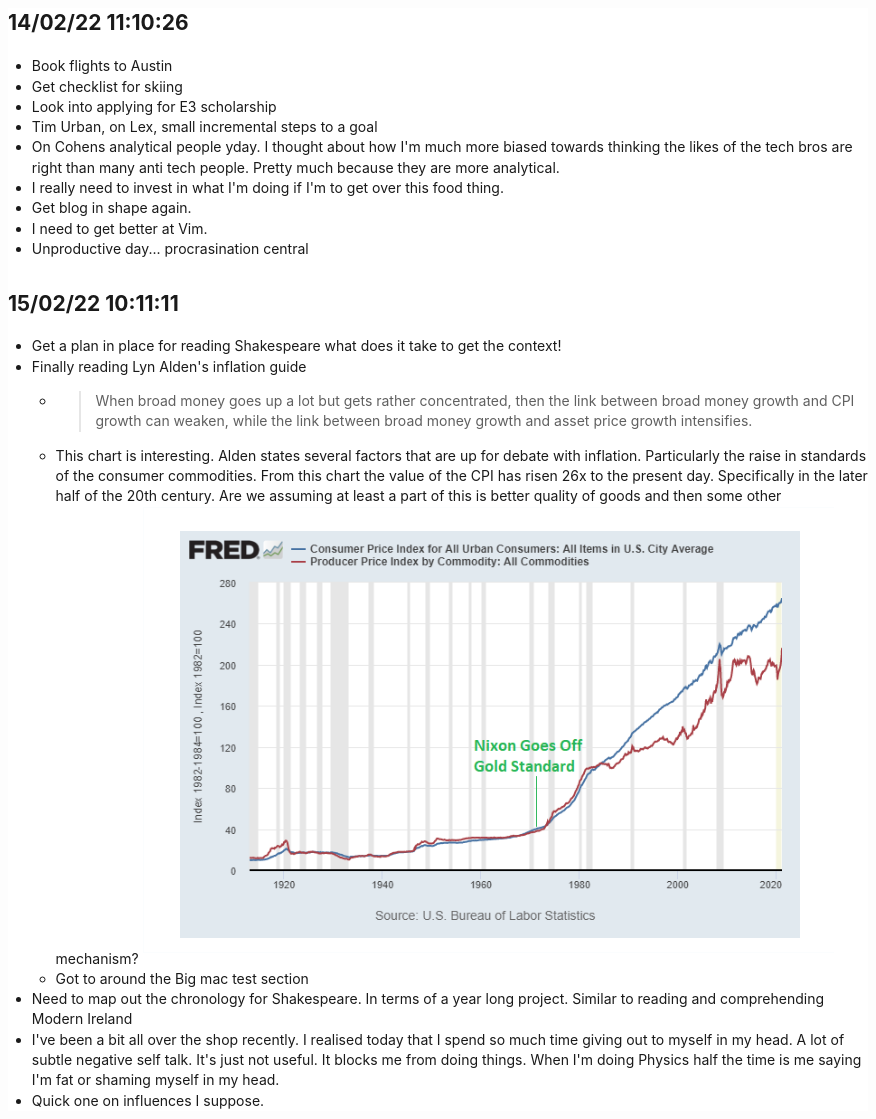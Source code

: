 ## 14/02/22 11:10:26

* Book flights to Austin
* Get checklist for skiing
* Look into applying for E3 scholarship
* Tim Urban, on Lex, small incremental steps to a goal
* On Cohens analytical people yday. I thought about how I'm much more biased towards thinking the likes of the tech bros
  are right than many anti tech people. Pretty much because they are more analytical.
* I really need to invest in what I'm doing if I'm to get over this food thing.
* Get blog in shape again.
* I need to get better at Vim.
* Unproductive day... procrasination central

## 15/02/22 10:11:11

* Get a plan in place for reading Shakespeare what does it take to get the context!
* Finally reading Lyn Alden's inflation guide
    * > When broad money goes up a lot but gets rather concentrated, then the link between broad money growth and CPI
      growth can weaken, while the link between broad money growth and asset price growth intensifies.
    * This chart is interesting. Alden states several factors that are up for debate with inflation. Particularly the
      raise in standards of the consumer commodities. From this chart the value of the CPI has risen 26x to the present
      day. Specifically in the later half of the 20th century. Are we assuming at least a part of this is better quality
      of goods and then some other mechanism?
      ![cpi_inflation_with_commodity_inflation](img/cpi_inflation_with_commodity_inflation.png)
    * Got to around the Big mac test section
* Need to map out the chronology for Shakespeare. In terms of a year long project. Similar to reading and comprehending
  Modern Ireland
* I've been a bit all over the shop recently. I realised today that I spend so much time giving out to myself in my
  head. A lot of subtle negative self talk. It's just not useful. It blocks me from doing things. When I'm doing Physics
  half the time is me saying I'm fat or shaming myself in my head. 
* Quick one on influences I suppose.